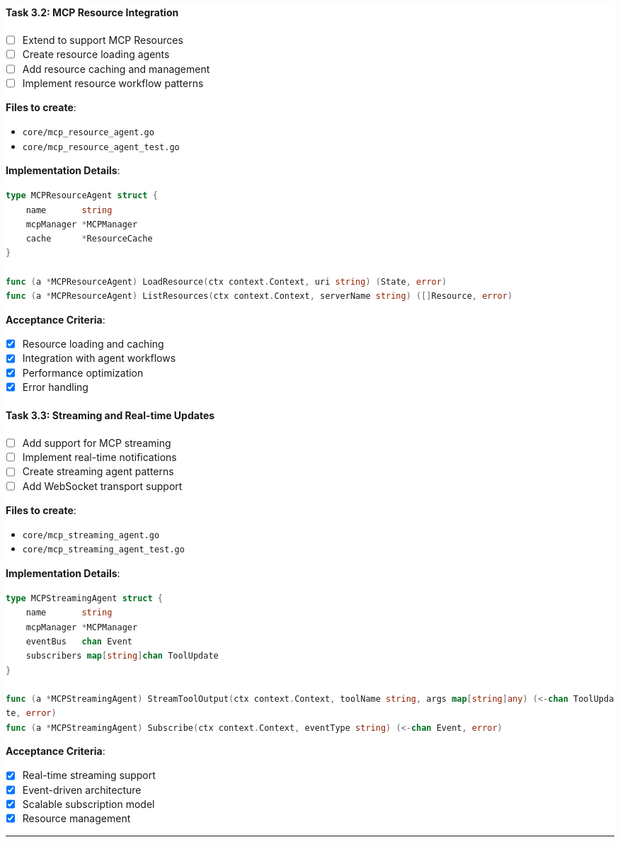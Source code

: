 #### Task 3.2: MCP Resource Integration
- [ ] Extend to support MCP Resources
- [ ] Create resource loading agents
- [ ] Add resource caching and management
- [ ] Implement resource workflow patterns

**Files to create**:
- `core/mcp_resource_agent.go`
- `core/mcp_resource_agent_test.go`

**Implementation Details**:
```go
type MCPResourceAgent struct {
    name       string
    mcpManager *MCPManager
    cache      *ResourceCache
}

func (a *MCPResourceAgent) LoadResource(ctx context.Context, uri string) (State, error)
func (a *MCPResourceAgent) ListResources(ctx context.Context, serverName string) ([]Resource, error)
```

**Acceptance Criteria**:
- [x] Resource loading and caching
- [x] Integration with agent workflows
- [x] Performance optimization
- [x] Error handling

#### Task 3.3: Streaming and Real-time Updates
- [ ] Add support for MCP streaming
- [ ] Implement real-time notifications
- [ ] Create streaming agent patterns
- [ ] Add WebSocket transport support

**Files to create**:
- `core/mcp_streaming_agent.go`
- `core/mcp_streaming_agent_test.go`

**Implementation Details**:
```go
type MCPStreamingAgent struct {
    name       string
    mcpManager *MCPManager
    eventBus   chan Event
    subscribers map[string]chan ToolUpdate
}

func (a *MCPStreamingAgent) StreamToolOutput(ctx context.Context, toolName string, args map[string]any) (<-chan ToolUpdate, error)
func (a *MCPStreamingAgent) Subscribe(ctx context.Context, eventType string) (<-chan Event, error)
```

**Acceptance Criteria**:
- [x] Real-time streaming support
- [x] Event-driven architecture
- [x] Scalable subscription model
- [x] Resource management

---